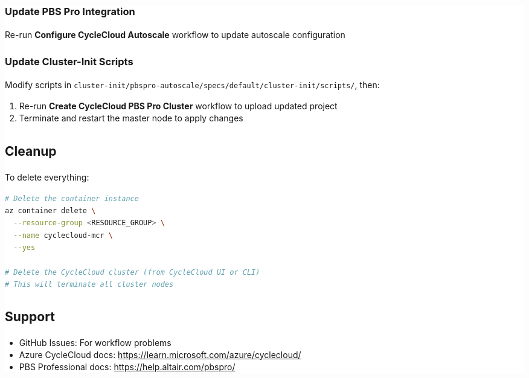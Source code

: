 ### Update PBS Pro Integration
Re-run **Configure CycleCloud Autoscale** workflow to update autoscale configuration

### Update Cluster-Init Scripts
Modify scripts in `cluster-init/pbspro-autoscale/specs/default/cluster-init/scripts/`, then:
1. Re-run **Create CycleCloud PBS Pro Cluster** workflow to upload updated project
2. Terminate and restart the master node to apply changes

## Cleanup

To delete everything:
```bash
# Delete the container instance
az container delete \
  --resource-group <RESOURCE_GROUP> \
  --name cyclecloud-mcr \
  --yes

# Delete the CycleCloud cluster (from CycleCloud UI or CLI)
# This will terminate all cluster nodes
```

## Support

- GitHub Issues: For workflow problems
- Azure CycleCloud docs: https://learn.microsoft.com/azure/cyclecloud/
- PBS Professional docs: https://help.altair.com/pbspro/
